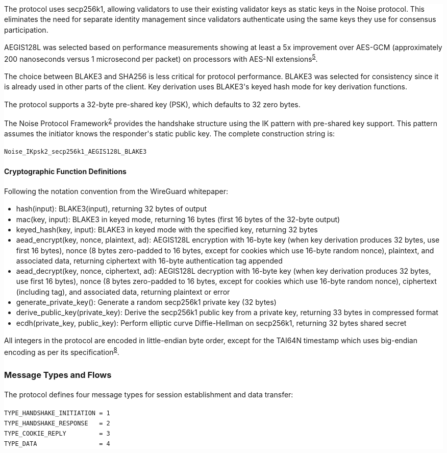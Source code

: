 The protocol uses secp256k1, allowing validators to use their existing validator keys as static keys in the Noise protocol. This eliminates the need for separate identity management since validators authenticate using the same keys they use for consensus participation.

AEGIS128L was selected based on performance measurements showing at least a 5x improvement over AES-GCM (approximately 200 nanoseconds versus 1 microsecond per packet) on processors with AES-NI extensions<sup>[5](#ref-5)</sup>.

The choice between BLAKE3 and SHA256 is less critical for protocol performance. BLAKE3 was selected for consistency since it is already used in other parts of the client. Key derivation uses BLAKE3's keyed hash mode for key derivation functions.

The protocol supports a 32-byte pre-shared key (PSK), which defaults to 32 zero bytes.

The Noise Protocol Framework<sup>[2](#ref-2)</sup> provides the handshake structure using the IK pattern with pre-shared key support. This pattern assumes the initiator knows the responder's static public key. The complete construction string is:

```
Noise_IKpsk2_secp256k1_AEGIS128L_BLAKE3
```

#### Cryptographic Function Definitions

Following the notation convention from the WireGuard whitepaper:

- hash(input): BLAKE3(input), returning 32 bytes of output
- mac(key, input): BLAKE3 in keyed mode, returning 16 bytes (first 16 bytes of the 32-byte output)
- keyed_hash(key, input): BLAKE3 in keyed mode with the specified key, returning 32 bytes
- aead_encrypt(key, nonce, plaintext, ad): AEGIS128L encryption with 16-byte key (when key derivation produces 32 bytes, use first 16 bytes), nonce (8 bytes zero-padded to 16 bytes, except for cookies which use 16-byte random nonce), plaintext, and associated data, returning ciphertext with 16-byte authentication tag appended
- aead_decrypt(key, nonce, ciphertext, ad): AEGIS128L decryption with 16-byte key (when key derivation produces 32 bytes, use first 16 bytes), nonce (8 bytes zero-padded to 16 bytes, except for cookies which use 16-byte random nonce), ciphertext (including tag), and associated data, returning plaintext or error
- generate_private_key(): Generate a random secp256k1 private key (32 bytes)
- derive_public_key(private_key): Derive the secp256k1 public key from a private key, returning 33 bytes in compressed format
- ecdh(private_key, public_key): Perform elliptic curve Diffie-Hellman on secp256k1, returning 32 bytes shared secret

All integers in the protocol are encoded in little-endian byte order, except for the TAI64N timestamp which uses big-endian encoding as per its specification<sup>[8](#ref-8)</sup>.

### Message Types and Flows

The protocol defines four message types for session establishment and data transfer:

```
TYPE_HANDSHAKE_INITIATION = 1
TYPE_HANDSHAKE_RESPONSE   = 2
TYPE_COOKIE_REPLY         = 3  
TYPE_DATA                 = 4
```
